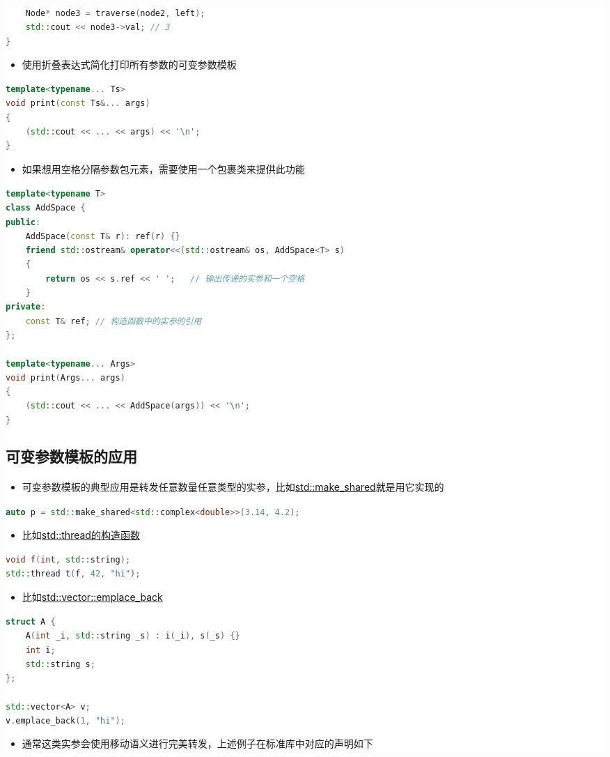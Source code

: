 ```cpp
    Node* node3 = traverse(node2, left);
    std::cout << node3->val; // 3
}
```
* 使用折叠表达式简化打印所有参数的可变参数模板

```cpp
template<typename... Ts>
void print(const Ts&... args)
{
    (std::cout << ... << args) << '\n';
}
```
* 如果想用空格分隔参数包元素，需要使用一个包裹类来提供此功能

```cpp
template<typename T>
class AddSpace {
public:
    AddSpace(const T& r): ref(r) {}
    friend std::ostream& operator<<(std::ostream& os, AddSpace<T> s)
    {
        return os << s.ref << ' ';   // 输出传递的实参和一个空格
    }
private:
    const T& ref; // 构造函数中的实参的引用
};

template<typename... Args>
void print(Args... args)
{
    (std::cout << ... << AddSpace(args)) << '\n';
}
```

## 可变参数模板的应用
* 可变参数模板的典型应用是转发任意数量任意类型的实参，比如[std::make_shared](https://en.cppreference.com/w/cpp/memory/shared_ptr/make_shared)就是用它实现的

```cpp
auto p = std::make_shared<std::complex<double>>(3.14, 4.2);
```
* 比如[std::thread的构造函数](https://en.cppreference.com/w/cpp/thread/thread/thread)

```cpp
void f(int, std::string);
std::thread t(f, 42, "hi");
```
* 比如[std::vector::emplace_back](https://en.cppreference.com/w/cpp/container/vector/emplace_back)

```cpp
struct A {
    A(int _i, std::string _s) : i(_i), s(_s) {}
    int i;
    std::string s;
};

std::vector<A> v;
v.emplace_back(1, "hi");
```
* 通常这类实参会使用移动语义进行完美转发，上述例子在标准库中对应的声明如下
